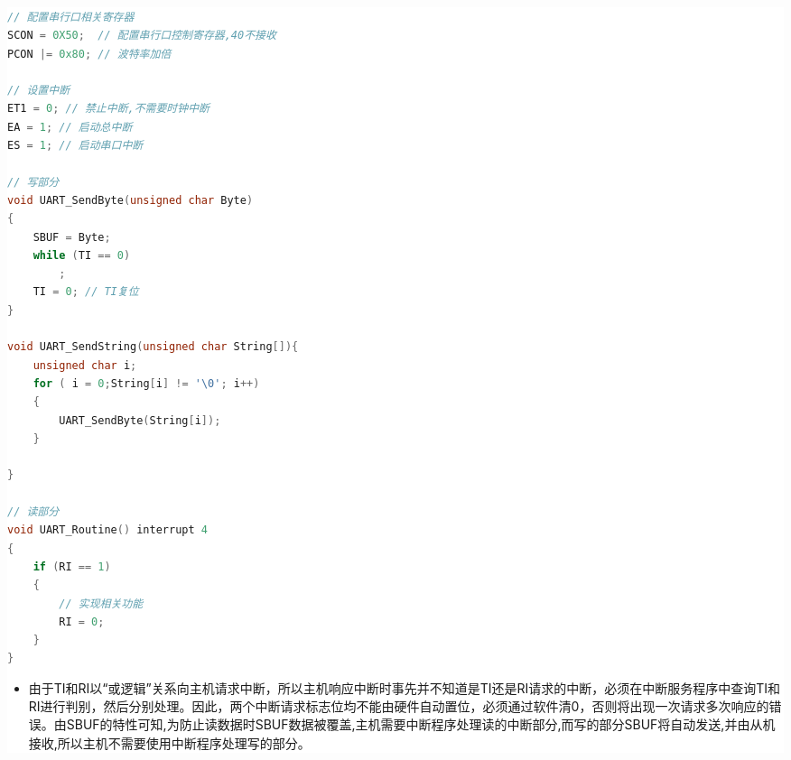 ```c
// 配置串行口相关寄存器
SCON = 0X50;  // 配置串行口控制寄存器,40不接收
PCON |= 0x80; // 波特率加倍

// 设置中断
ET1 = 0; // 禁止中断,不需要时钟中断
EA = 1; // 启动总中断
ES = 1; // 启动串口中断

// 写部分
void UART_SendByte(unsigned char Byte)
{
    SBUF = Byte;
    while (TI == 0)
        ;
    TI = 0; // TI复位
}

void UART_SendString(unsigned char String[]){
    unsigned char i;
    for ( i = 0;String[i] != '\0'; i++)
    {
        UART_SendByte(String[i]);
    }
    
}

// 读部分
void UART_Routine() interrupt 4
{
    if (RI == 1)
    {
      	// 实现相关功能
        RI = 0;
    }
}
```

* 由于TI和RI以“或逻辑”关系向主机请求中断，所以主机响应中断时事先并不知道是TI还是RI请求的中断，必须在中断服务程序中查询TI和RI进行判别，然后分别处理。因此，两个中断请求标志位均不能由硬件自动置位，必须通过软件清0，否则将出现一次请求多次响应的错误。由SBUF的特性可知,为防止读数据时SBUF数据被覆盖,主机需要中断程序处理读的中断部分,而写的部分SBUF将自动发送,并由从机接收,所以主机不需要使用中断程序处理写的部分。
